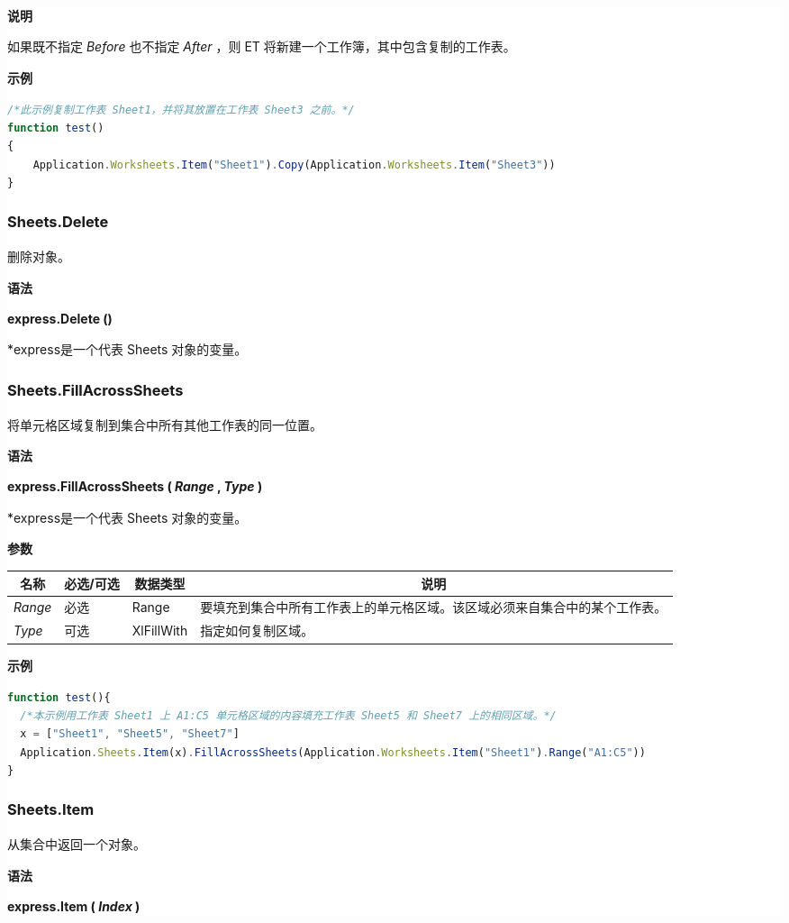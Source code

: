 **说明**

如果既不指定 *Before* 也不指定 *After* ，则 ET 将新建一个工作簿，其中包含复制的工作表。

**示例**

``` JavaScript
/*此示例复制工作表 Sheet1，并将其放置在工作表 Sheet3 之前。*/
function test()
{
    Application.Worksheets.Item("Sheet1").Copy(Application.Worksheets.Item("Sheet3"))
}
```

### Sheets.Delete

删除对象。

**语法**

**express.Delete ()**

\*express是一个代表 Sheets 对象的变量。

### Sheets.FillAcrossSheets

将单元格区域复制到集合中所有其他工作表的同一位置。

**语法**

**express.FillAcrossSheets ( *Range* , *Type* )**

\*express是一个代表 Sheets 对象的变量。

**参数**

| 名称    | 必选/可选 | 数据类型   | 说明                                                                       |
|---------|-----------|------------|----------------------------------------------------------------------------|
| *Range* | 必选      | Range      | 要填充到集合中所有工作表上的单元格区域。该区域必须来自集合中的某个工作表。 |
| *Type*  | 可选      | XlFillWith | 指定如何复制区域。                                                         |

**示例**

``` JavaScript
function test(){
  /*本示例用工作表 Sheet1 上 A1:C5 单元格区域的内容填充工作表 Sheet5 和 Sheet7 上的相同区域。*/
  x = ["Sheet1", "Sheet5", "Sheet7"]
  Application.Sheets.Item(x).FillAcrossSheets(Application.Worksheets.Item("Sheet1").Range("A1:C5"))
}
```

### Sheets.Item

从集合中返回一个对象。

**语法**

**express.Item ( *Index* )**
